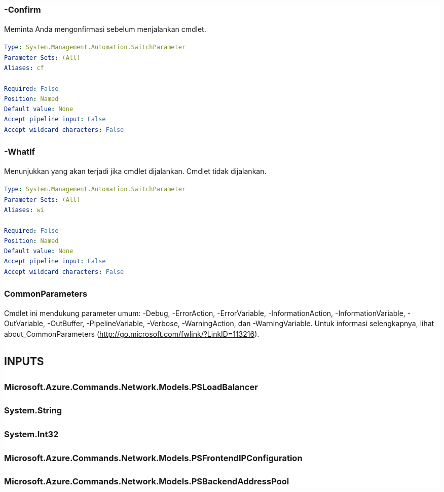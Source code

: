 ### -Confirm
Meminta Anda mengonfirmasi sebelum menjalankan cmdlet.

```yaml
Type: System.Management.Automation.SwitchParameter
Parameter Sets: (All)
Aliases: cf

Required: False
Position: Named
Default value: None
Accept pipeline input: False
Accept wildcard characters: False
```

### -WhatIf
Menunjukkan yang akan terjadi jika cmdlet dijalankan. Cmdlet tidak dijalankan.

```yaml
Type: System.Management.Automation.SwitchParameter
Parameter Sets: (All)
Aliases: wi

Required: False
Position: Named
Default value: None
Accept pipeline input: False
Accept wildcard characters: False
```

### CommonParameters
Cmdlet ini mendukung parameter umum: -Debug, -ErrorAction, -ErrorVariable, -InformationAction, -InformationVariable, -OutVariable, -OutBuffer, -PipelineVariable, -Verbose, -WarningAction, dan -WarningVariable. Untuk informasi selengkapnya, lihat about_CommonParameters (http://go.microsoft.com/fwlink/?LinkID=113216).

## INPUTS

### Microsoft.Azure.Commands.Network.Models.PSLoadBalancer

### System.String

### System.Int32

### Microsoft.Azure.Commands.Network.Models.PSFrontendIPConfiguration

### Microsoft.Azure.Commands.Network.Models.PSBackendAddressPool
